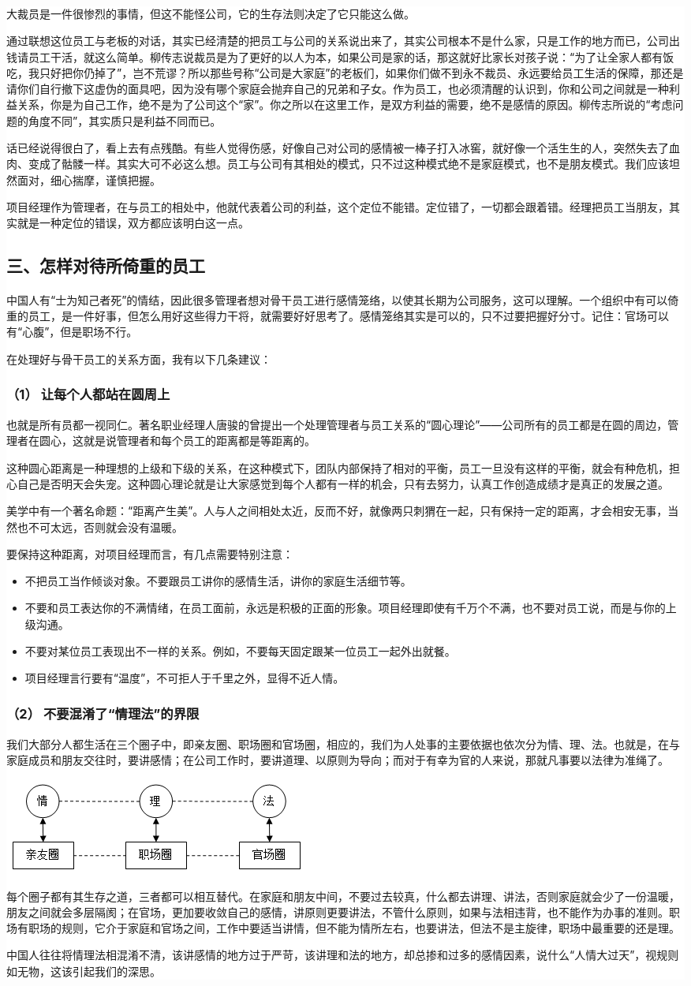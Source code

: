 大裁员是一件很惨烈的事情，但这不能怪公司，它的生存法则决定了它只能这么做。

通过联想这位员工与老板的对话，其实已经清楚的把员工与公司的关系说出来了，其实公司根本不是什么家，只是工作的地方而已，公司出钱请员工干活，就这么简单。柳传志说裁员是为了更好的以人为本，如果公司是家的话，那这就好比家长对孩子说：“为了让全家人都有饭吃，我只好把你仍掉了”，岂不荒谬？所以那些号称“公司是大家庭”的老板们，如果你们做不到永不裁员、永远要给员工生活的保障，那还是请你们自行撤下这虚伪的面具吧，因为没有哪个家庭会抛弃自己的兄弟和子女。作为员工，也必须清醒的认识到，你和公司之间就是一种利益关系，你是为自己工作，绝不是为了公司这个“家”。你之所以在这里工作，是双方利益的需要，绝不是感情的原因。柳传志所说的“考虑问题的角度不同”，其实质只是利益不同而已。

话已经说得很白了，看上去有点残酷。有些人觉得伤感，好像自己对公司的感情被一棒子打入冰窖，就好像一个活生生的人，突然失去了血肉、变成了骷髅一样。其实大可不必这么想。员工与公司有其相处的模式，只不过这种模式绝不是家庭模式，也不是朋友模式。我们应该坦然面对，细心揣摩，谨慎把握。

项目经理作为管理者，在与员工的相处中，他就代表着公司的利益，这个定位不能错。定位错了，一切都会跟着错。经理把员工当朋友，其实就是一种定位的错误，双方都应该明白这一点。

 

## 三、怎样对待所倚重的员工

中国人有“士为知己者死”的情结，因此很多管理者想对骨干员工进行感情笼络，以使其长期为公司服务，这可以理解。一个组织中有可以倚重的员工，是一件好事，但怎么用好这些得力干将，就需要好好思考了。感情笼络其实是可以的，只不过要把握好分寸。记住：官场可以有“心腹”，但是职场不行。

在处理好与骨干员工的关系方面，我有以下几条建议：

### （1） 让每个人都站在圆周上

也就是所有员都一视同仁。著名职业经理人唐骏的曾提出一个处理管理者与员工关系的“圆心理论”——公司所有的员工都是在圆的周边，管理者在圆心，这就是说管理者和每个员工的距离都是等距离的。

这种圆心距离是一种理想的上级和下级的关系，在这种模式下，团队内部保持了相对的平衡，员工一旦没有这样的平衡，就会有种危机，担心自己是否明天会失宠。这种圆心理论就是让大家感觉到每个人都有一样的机会，只有去努力，认真工作创造成绩才是真正的发展之道。

美学中有一个著名命题：“距离产生美”。人与人之间相处太近，反而不好，就像两只刺猬在一起，只有保持一定的距离，才会相安无事，当然也不可太远，否则就会没有温暖。

要保持这种距离，对项目经理而言，有几点需要特别注意：

* 不把员工当作倾谈对象。不要跟员工讲你的感情生活，讲你的家庭生活细节等。

* 不要和员工表达你的不满情绪，在员工面前，永远是积极的正面的形象。项目经理即使有千万个不满，也不要对员工说，而是与你的上级沟通。

* 不要对某位员工表现出不一样的关系。例如，不要每天固定跟某一位员工一起外出就餐。

* 项目经理言行要有“温度”，不可拒人于千里之外，显得不近人情。

 

### （2） 不要混淆了“情理法”的界限

我们大部分人都生活在三个圈子中，即亲友圈、职场圈和官场圈，相应的，我们为人处事的主要依据也依次分为情、理、法。也就是，在与家庭成员和朋友交往时，要讲感情；在公司工作时，要讲道理、以原则为导向；而对于有幸为官的人来说，那就凡事要以法律为准绳了。

![圈子与情理法](img/不要试图和下属做朋友-2.png)

每个圈子都有其生存之道，三者都可以相互替代。在家庭和朋友中间，不要过去较真，什么都去讲理、讲法，否则家庭就会少了一份温暖，朋友之间就会多层隔阂；在官场，更加要收敛自己的感情，讲原则更要讲法，不管什么原则，如果与法相违背，也不能作为办事的准则。职场有职场的规则，它介于家庭和官场之间，工作中要适当讲情，但不能为情所左右，也要讲法，但法不是主旋律，职场中最重要的还是理。

中国人往往将情理法相混淆不清，该讲感情的地方过于严苛，该讲理和法的地方，却总掺和过多的感情因素，说什么“人情大过天”，视规则如无物，这该引起我们的深思。
